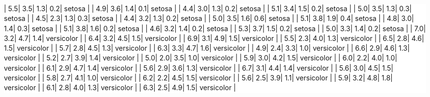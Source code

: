 |           5.5|          3.5|           1.3|          0.2| setosa     |
|           4.9|          3.6|           1.4|          0.1| setosa     |
|           4.4|          3.0|           1.3|          0.2| setosa     |
|           5.1|          3.4|           1.5|          0.2| setosa     |
|           5.0|          3.5|           1.3|          0.3| setosa     |
|           4.5|          2.3|           1.3|          0.3| setosa     |
|           4.4|          3.2|           1.3|          0.2| setosa     |
|           5.0|          3.5|           1.6|          0.6| setosa     |
|           5.1|          3.8|           1.9|          0.4| setosa     |
|           4.8|          3.0|           1.4|          0.3| setosa     |
|           5.1|          3.8|           1.6|          0.2| setosa     |
|           4.6|          3.2|           1.4|          0.2| setosa     |
|           5.3|          3.7|           1.5|          0.2| setosa     |
|           5.0|          3.3|           1.4|          0.2| setosa     |
|           7.0|          3.2|           4.7|          1.4| versicolor |
|           6.4|          3.2|           4.5|          1.5| versicolor |
|           6.9|          3.1|           4.9|          1.5| versicolor |
|           5.5|          2.3|           4.0|          1.3| versicolor |
|           6.5|          2.8|           4.6|          1.5| versicolor |
|           5.7|          2.8|           4.5|          1.3| versicolor |
|           6.3|          3.3|           4.7|          1.6| versicolor |
|           4.9|          2.4|           3.3|          1.0| versicolor |
|           6.6|          2.9|           4.6|          1.3| versicolor |
|           5.2|          2.7|           3.9|          1.4| versicolor |
|           5.0|          2.0|           3.5|          1.0| versicolor |
|           5.9|          3.0|           4.2|          1.5| versicolor |
|           6.0|          2.2|           4.0|          1.0| versicolor |
|           6.1|          2.9|           4.7|          1.4| versicolor |
|           5.6|          2.9|           3.6|          1.3| versicolor |
|           6.7|          3.1|           4.4|          1.4| versicolor |
|           5.6|          3.0|           4.5|          1.5| versicolor |
|           5.8|          2.7|           4.1|          1.0| versicolor |
|           6.2|          2.2|           4.5|          1.5| versicolor |
|           5.6|          2.5|           3.9|          1.1| versicolor |
|           5.9|          3.2|           4.8|          1.8| versicolor |
|           6.1|          2.8|           4.0|          1.3| versicolor |
|           6.3|          2.5|           4.9|          1.5| versicolor |